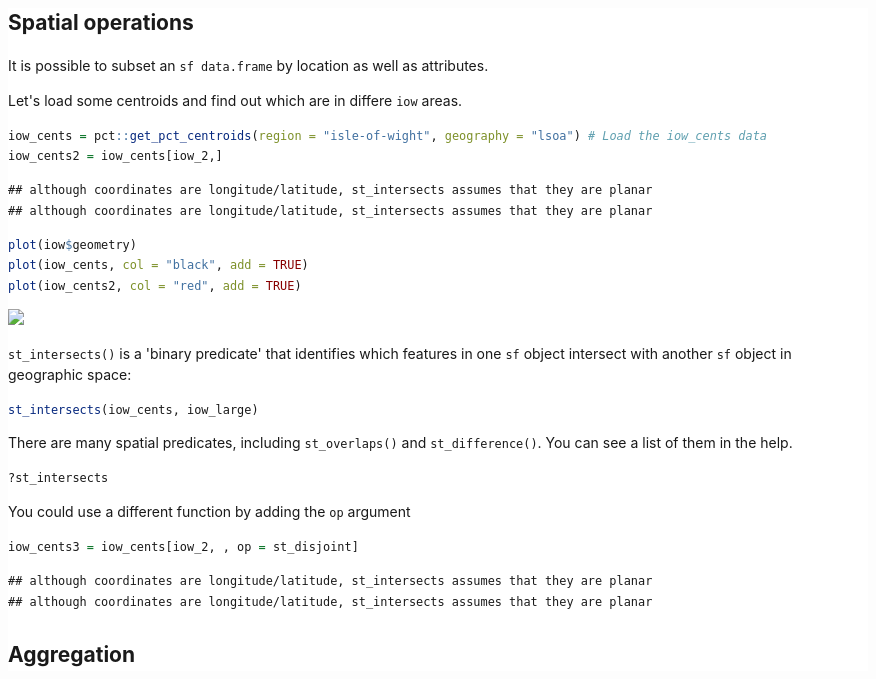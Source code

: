 Spatial operations
------------------

It is possible to subset an `sf data.frame` by location as well as attributes.

Let's load some centroids and find out which are in differe `iow` areas.

``` r
iow_cents = pct::get_pct_centroids(region = "isle-of-wight", geography = "lsoa") # Load the iow_cents data
iow_cents2 = iow_cents[iow_2,]
```

    ## although coordinates are longitude/latitude, st_intersects assumes that they are planar
    ## although coordinates are longitude/latitude, st_intersects assumes that they are planar

``` r
plot(iow$geometry)
plot(iow_cents, col = "black", add = TRUE)
plot(iow_cents2, col = "red", add = TRUE)
```

<img src="2day-exercises_files/figure-markdown_github/unnamed-chunk-25-1.png" width="30%" />

`st_intersects()` is a 'binary predicate' that identifies which features in one `sf` object intersect with another `sf` object in geographic space:

``` r
st_intersects(iow_cents, iow_large)
```

There are many spatial predicates, including `st_overlaps()` and `st_difference()`. You can see a list of them in the help.

``` r
?st_intersects
```

You could use a different function by adding the `op` argument

``` r
iow_cents3 = iow_cents[iow_2, , op = st_disjoint]
```

    ## although coordinates are longitude/latitude, st_intersects assumes that they are planar
    ## although coordinates are longitude/latitude, st_intersects assumes that they are planar

Aggregation
-----------
